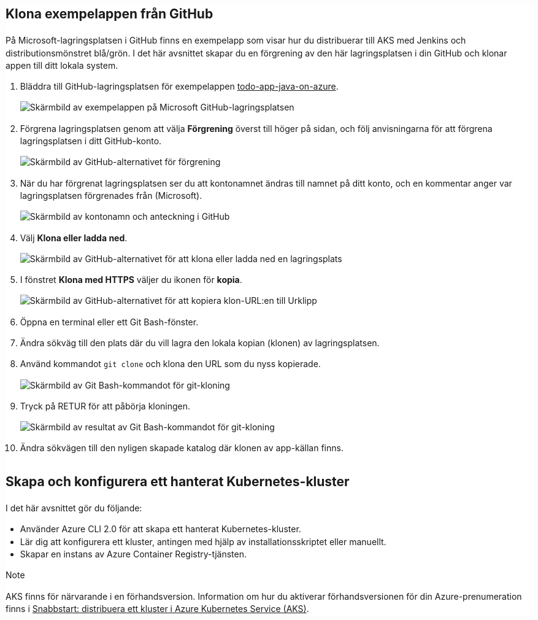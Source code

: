 ## <a name="clone-the-sample-app-from-github"></a>Klona exempelappen från GitHub

På Microsoft-lagringsplatsen i GitHub finns en exempelapp som visar hur du distribuerar till AKS med Jenkins och distributionsmönstret blå/grön. I det här avsnittet skapar du en förgrening av den här lagringsplatsen i din GitHub och klonar appen till ditt lokala system.

1. Bläddra till GitHub-lagringsplatsen för exempelappen [todo-app-java-on-azure](https://github.com/microsoft/todo-app-java-on-azure.git).

    ![Skärmbild av exempelappen på Microsoft GitHub-lagringsplatsen](./media/jenkins-aks-blue-green-deployment/github-sample-msft.png)

1. Förgrena lagringsplatsen genom att välja **Förgrening** överst till höger på sidan, och följ anvisningarna för att förgrena lagringsplatsen i ditt GitHub-konto.

    ![Skärmbild av GitHub-alternativet för förgrening](./media/jenkins-aks-blue-green-deployment/github-sample-msft-fork.png)

1. När du har förgrenat lagringsplatsen ser du att kontonamnet ändras till namnet på ditt konto, och en kommentar anger var lagringsplatsen förgrenades från (Microsoft).

    ![Skärmbild av kontonamn och anteckning i GitHub](./media/jenkins-aks-blue-green-deployment/github-sample-msft-forked.png)

1. Välj **Klona eller ladda ned**.

    ![Skärmbild av GitHub-alternativet för att klona eller ladda ned en lagringsplats](./media/jenkins-aks-blue-green-deployment/github-sample-clone.png)

1. I fönstret **Klona med HTTPS** väljer du ikonen för **kopia**.

    ![Skärmbild av GitHub-alternativet för att kopiera klon-URL:en till Urklipp](./media/jenkins-aks-blue-green-deployment/github-sample-copy.png)

1. Öppna en terminal eller ett Git Bash-fönster.

1. Ändra sökväg till den plats där du vill lagra den lokala kopian (klonen) av lagringsplatsen.

1. Använd kommandot `git clone` och klona den URL som du nyss kopierade.

    ![Skärmbild av Git Bash-kommandot för git-kloning](./media/jenkins-aks-blue-green-deployment/git-clone-command.png)

1. Tryck på RETUR för att påbörja kloningen.

    ![Skärmbild av resultat av Git Bash-kommandot för git-kloning](./media/jenkins-aks-blue-green-deployment/git-clone-results.png)

1. Ändra sökvägen till den nyligen skapade katalog där klonen av app-källan finns.

## <a name="create-and-configure-a-managed-kubernetes-cluster"></a>Skapa och konfigurera ett hanterat Kubernetes-kluster

I det här avsnittet gör du följande:

- Använder Azure CLI 2.0 för att skapa ett hanterat Kubernetes-kluster.
- Lär dig att konfigurera ett kluster, antingen med hjälp av installationsskriptet eller manuellt.
- Skapar en instans av Azure Container Registry-tjänsten.

> [!NOTE]   
> AKS finns för närvarande i en förhandsversion. Information om hur du aktiverar förhandsversionen för din Azure-prenumeration finns i [Snabbstart: distribuera ett kluster i Azure Kubernetes Service (AKS)](/azure/aks/kubernetes-walkthrough#enabling-aks-preview-for-your-azure-subscription).
